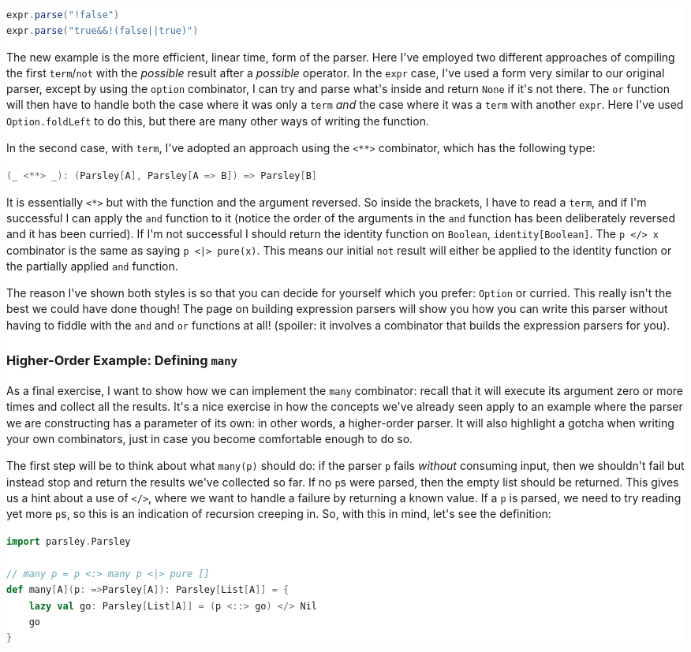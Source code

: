 ```scala mdoc:silent:reset
```
```scala mdoc:height=2
expr.parse("!false")
expr.parse("true&&!(false||true)")
```

The new example is the more efficient, linear time, form of the parser. Here I've employed two
different approaches of compiling the first `term`/`not` with the _possible_ result after a _possible_
operator. In the `expr` case, I've used a form very similar to our original parser, except by using
the `option` combinator, I can try and parse what's inside and return `None` if it's not there.
The `or` function will then have to handle both the case where it was only a `term` _and_ the case
where it was a `term` with another `expr`. Here I've used `Option.foldLeft` to do this, but there are
many other ways of writing the function.

In the second case, with `term`, I've adopted an approach using the `<**>` combinator, which has
the following type:

```scala
(_ <**> _): (Parsley[A], Parsley[A => B]) => Parsley[B]
```

It is essentially `<*>` but with the function and the argument reversed. So inside the brackets,
I have to read a `term`, and if I'm successful I can apply the `and` function to it (notice the order
of the arguments in the `and` function has been deliberately reversed and it has been curried). If
I'm not successful I should return the identity function on `Boolean`, `identity[Boolean]`. The
`p </> x` combinator is the same as saying `p <|> pure(x)`. This means our initial `not` result
will either be applied to the identity function or the partially applied `and` function.

The reason I've shown both styles is so that you can decide for yourself which you prefer: `Option`
or curried. This really isn't the best we could have done though! The page on building expression
parsers will show you how you can write this parser without having to fiddle with the `and` and `or`
functions at all! (spoiler: it involves a combinator that builds the expression parsers for you).

### Higher-Order Example: Defining `many`
As a final exercise, I want to show how we can implement the `many` combinator: recall that it will
execute its argument zero or more times and collect all the results. It's a nice exercise in how
the concepts we've already seen apply to an example where the parser we are constructing has a
parameter of its own: in other words, a higher-order parser. It will also highlight a gotcha when
writing your own combinators, just in case you become comfortable enough to do so.

The first step will be to think about what `many(p)` should do: if the parser `p` fails _without_
consuming input, then we shouldn't fail but instead stop and return the results we've collected so
far. If no `p`s were parsed, then the empty list should be returned. This gives us a hint about a
use of `</>`, where we want to handle a failure by returning a known value. If a `p` is parsed, we
need to try reading yet more `p`s, so this is an indication of recursion creeping in. So, with this
in mind, let's see the definition:

```scala mdoc:silent
import parsley.Parsley

// many p = p <:> many p <|> pure []
def many[A](p: =>Parsley[A]): Parsley[List[A]] = {
    lazy val go: Parsley[List[A]] = (p <::> go) </> Nil
    go
}
```
